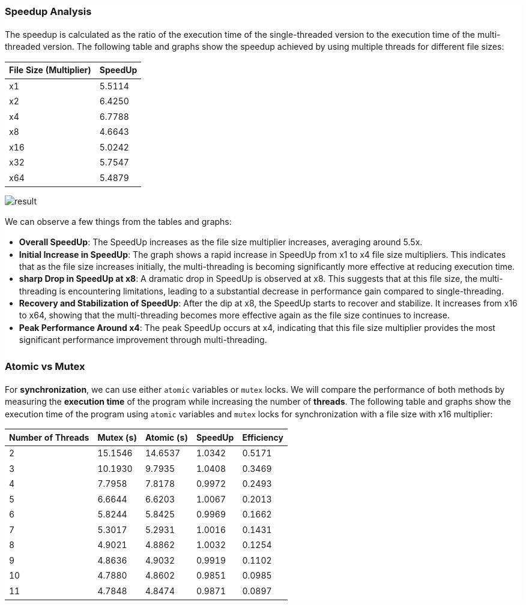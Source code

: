 ### Speedup Analysis

The speedup is calculated as the ratio of the execution time of the single-threaded version to the execution time of the multi-threaded version. The following table and graphs show the speedup achieved by using multiple threads for different file sizes:

| File Size (Multiplier) | SpeedUp |
| ---------------------- | ------- |
| x1                     | 5.5114  |
| x2                     | 6.4250  |
| x4                     | 6.7788  |
| x8                     | 4.6643  |
| x16                    | 5.0242  |
| x32                    | 5.7547  |
| x64                    | 5.4879  |

![result](./results/images/speedup.png)

We can observe a few things from the tables and graphs:

- **Overall SpeedUp**: The SpeedUp increases as the file size multiplier increases, averaging around 5.5x.
- **Initial Increase in SpeedUp**: The graph shows a rapid increase in SpeedUp from x1 to x4 file size multipliers. This indicates that as the file size increases initially, the multi-threading is becoming significantly more effective at reducing execution time.
- **sharp Drop in SpeedUp at x8**: A dramatic drop in SpeedUp is observed at x8. This suggests that at this file size, the multi-threading is encountering limitations, leading to a substantial decrease in performance gain compared to single-threading.
- **Recovery and Stabilization of SpeedUp**: After the dip at x8, the SpeedUp starts to recover and stabilize. It increases from x16 to x64, showing that the multi-threading becomes more effective again as the file size continues to increase.
- **Peak Performance Around x4**: The peak SpeedUp occurs at x4, indicating that this file size multiplier provides the most significant performance improvement through multi-threading.

### Atomic vs Mutex

For **synchronization**, we can use either `atomic` variables or `mutex` locks. We will compare the performance of both methods by measuring the **execution time** of the program while increasing the number of **threads**. The following table and graphs show the execution time of the program using `atomic` variables and `mutex` locks for synchronization with a file size with x16 multiplier:

| Number of Threads | Mutex (s) | Atomic (s) | SpeedUp | Efficiency |
| ----------------- | --------- | ---------- | ------- | ---------- |
| 2                 | 15.1546   | 14.6537    | 1.0342  | 0.5171     |
| 3                 | 10.1930   | 9.7935     | 1.0408  | 0.3469     |
| 4                 | 7.7958    | 7.8178     | 0.9972  | 0.2493     |
| 5                 | 6.6644    | 6.6203     | 1.0067  | 0.2013     |
| 6                 | 5.8244    | 5.8425     | 0.9969  | 0.1662     |
| 7                 | 5.3017    | 5.2931     | 1.0016  | 0.1431     |
| 8                 | 4.9021    | 4.8862     | 1.0032  | 0.1254     |
| 9                 | 4.8636    | 4.9032     | 0.9919  | 0.1102     |
| 10                | 4.7880    | 4.8602     | 0.9851  | 0.0985     |
| 11                | 4.7848    | 4.8474     | 0.9871  | 0.0897     |